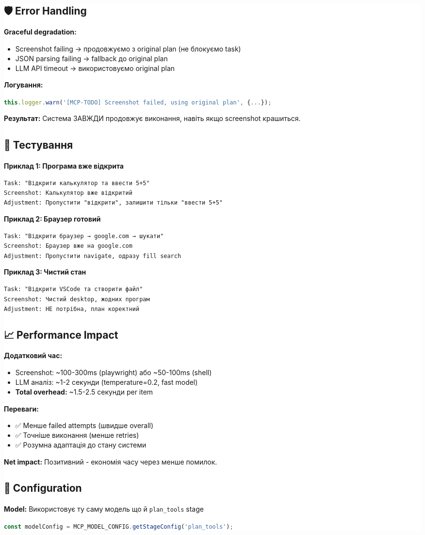 ## 🛡️ Error Handling

**Graceful degradation:**
- Screenshot failing → продовжуємо з original plan (не блокуємо task)
- JSON parsing failing → fallback до original plan
- LLM API timeout → використовуємо original plan

**Логування:**
```javascript
this.logger.warn('[MCP-TODO] Screenshot failed, using original plan', {...});
```

**Результат:** Система ЗАВЖДИ продовжує виконання, навіть якщо screenshot крашиться.

## 🧪 Тестування

**Приклад 1: Програма вже відкрита**
```
Task: "Відкрити калькулятор та ввести 5+5"
Screenshot: Калькулятор вже відкритий
Adjustment: Пропустити "відкрити", залишити тільки "ввести 5+5"
```

**Приклад 2: Браузер готовий**
```
Task: "Відкрити браузер → google.com → шукати"
Screenshot: Браузер вже на google.com
Adjustment: Пропустити navigate, одразу fill search
```

**Приклад 3: Чистий стан**
```
Task: "Відкрити VSCode та створити файл"
Screenshot: Чистий desktop, жодних програм
Adjustment: НЕ потрібна, план коректний
```

## 📈 Performance Impact

**Додатковий час:**
- Screenshot: ~100-300ms (playwright) або ~50-100ms (shell)
- LLM аналіз: ~1-2 секунди (temperature=0.2, fast model)
- **Total overhead:** ~1.5-2.5 секунди per item

**Переваги:**
- ✅ Менше failed attempts (швидше overall)
- ✅ Точніше виконання (менше retries)
- ✅ Розумна адаптація до стану системи

**Net impact:** Позитивний - економія часу через менше помилок.

## 🔧 Configuration

**Model:** Використовує ту саму модель що й `plan_tools` stage
```javascript
const modelConfig = MCP_MODEL_CONFIG.getStageConfig('plan_tools');
```
